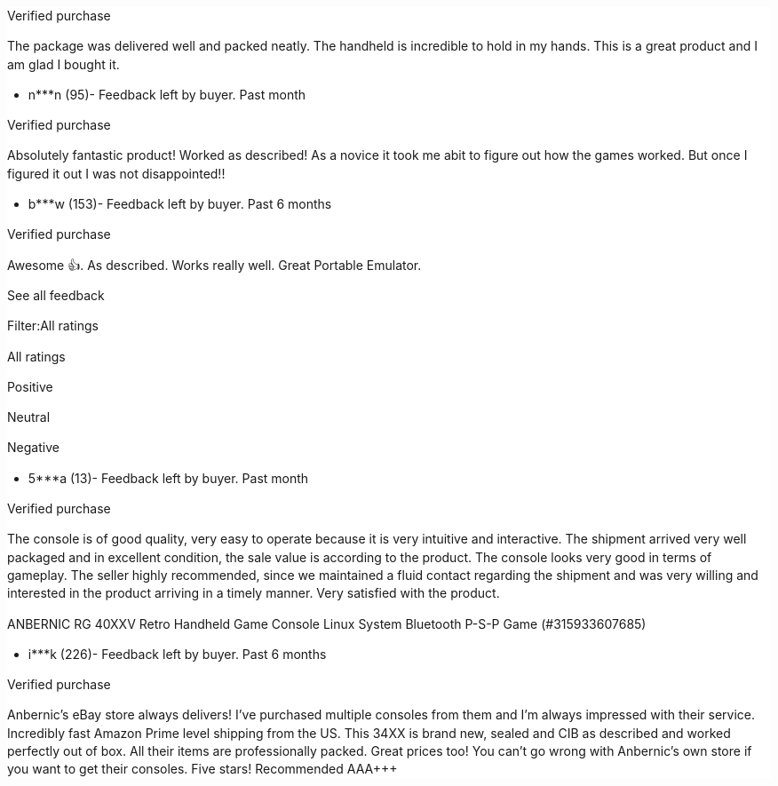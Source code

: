 Verified purchase

The package was delivered well and packed neatly. The handheld is incredible to
hold in my hands. This is a great product and I am glad I bought it.

  * n***n (95)- Feedback left by buyer.
Past month

Verified purchase

Absolutely fantastic product! Worked as described! As a novice it took me abit
to figure out how the games worked. But once I figured it out I was not
disappointed!!

  * b***w (153)- Feedback left by buyer.
Past 6 months

Verified purchase

Awesome 👍. As described. Works really well. Great Portable Emulator.

See all feedback

Filter:All ratings

All ratings

Positive

Neutral

Negative

  * 5***a (13)- Feedback left by buyer.
Past month

Verified purchase

The console is of good quality, very easy to operate because it is very
intuitive and interactive. The shipment arrived very well packaged and in
excellent condition, the sale value is according to the product. The console
looks very good in terms of gameplay. The seller highly recommended, since we
maintained a fluid contact regarding the shipment and was very willing and
interested in the product arriving in a timely manner. Very satisfied with the
product.

ANBERNIC RG 40XXV Retro Handheld Game Console Linux System Bluetooth P-S-P Game
(#315933607685)

  * i***k (226)- Feedback left by buyer.
Past 6 months

Verified purchase

Anbernic’s eBay store always delivers! I’ve purchased multiple consoles from
them and I’m always impressed with their service. Incredibly fast Amazon Prime
level shipping from the US. This 34XX is brand new, sealed and CIB as described
and worked perfectly out of box. All their items are professionally packed.
Great prices too! You can’t go wrong with Anbernic’s own store if you want to
get their consoles. Five stars! Recommended AAA+++
